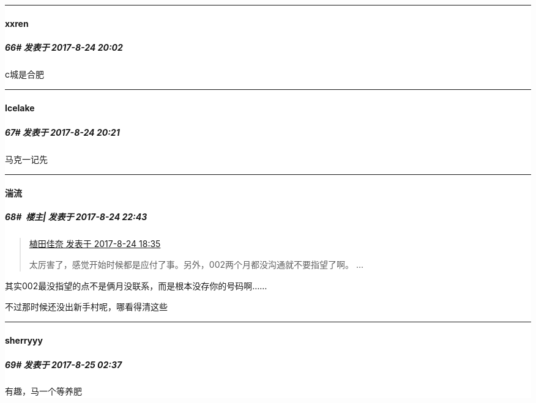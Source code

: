 
-----

####  xxren  
##### 66#       发表于 2017-8-24 20:02




c城是合肥







-----

####  Icelake  
##### 67#       发表于 2017-8-24 20:21




马克一记先







-----

####  湍流  
##### 68#         楼主| 发表于 2017-8-24 22:43



<blockquote><a href="httphttps://bbs.saraba1st.com/2b/forum.php?mod=redirect&amp;goto=findpost&amp;pid=36992125&amp;ptid=1539614" target="_blank">植田佳奈 发表于 2017-8-24 18:35</a>

太厉害了，感觉开始时候都是应付了事。另外，002两个月都没沟通就不要指望了啊。 ...</blockquote>
其实002最没指望的点不是俩月没联系，而是根本没存你的号码啊……


不过那时候还没出新手村呢，哪看得清这些







-----

####  sherryyy  
##### 69#       发表于 2017-8-25 02:37




有趣，马一个等养肥





